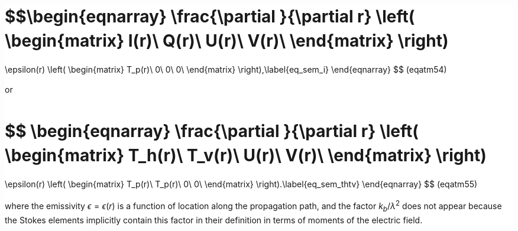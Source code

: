 $$\begin{eqnarray}
\frac{\partial }{\partial r}
\left(
\begin{matrix}
I(r)\\
Q(r)\\
U(r)\\
V(r)\\
\end{matrix}
\right)
=
\epsilon(r)
\left(
\begin{matrix}
T_p(r)\\
0\\
0\\
0\\
\end{matrix}
\right),\label{eq_sem_i}
\end{eqnarray}
$$ (eqatm54)

or

$$
\begin{eqnarray}
\frac{\partial }{\partial r}
\left(
\begin{matrix}
T_h(r)\\
T_v(r)\\
U(r)\\
V(r)\\
\end{matrix}
\right)
=
\epsilon(r)
\left(
\begin{matrix}
T_p(r)\\
T_p(r)\\
0\\
0\\
\end{matrix}
\right).\label{eq_sem_thtv}
\end{eqnarray}
$$ (eqatm55)

where the emissivity $\epsilon=\epsilon(r)$ is a function of
location along the propagation path, and the factor $k_b/\lambda^2$
does not appear because the Stokes elements implicitly contain this
factor in their definition in terms of moments of the electric field.

